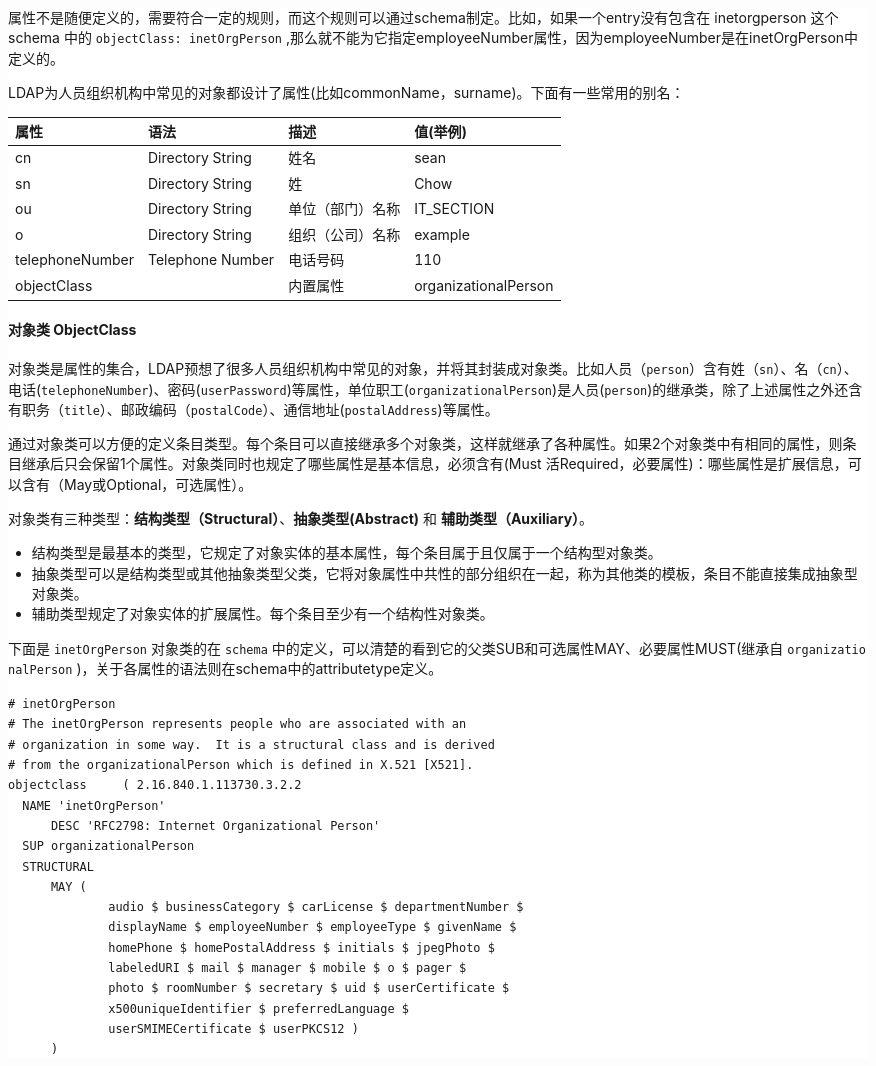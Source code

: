 属性不是随便定义的，需要符合一定的规则，而这个规则可以通过schema制定。比如，如果一个entry没有包含在 inetorgperson 这个 schema 中的 `objectClass: inetOrgPerson` ,那么就不能为它指定employeeNumber属性，因为employeeNumber是在inetOrgPerson中定义的。

LDAP为人员组织机构中常见的对象都设计了属性(比如commonName，surname)。下面有一些常用的别名：

| 属性            | 语法             | 描述             | 值(举例)             |
| :-------------- | :--------------- | :--------------- | :------------------- |
| cn              | Directory String | 姓名             | sean                 |
| sn              | Directory String | 姓               | Chow                 |
| ou              | Directory String | 单位（部门）名称 | IT_SECTION           |
| o               | Directory String | 组织（公司）名称 | example              |
| telephoneNumber | Telephone Number | 电话号码         | 110                  |
| objectClass     |                  | 内置属性         | organizationalPerson |



#### 对象类 ObjectClass

对象类是属性的集合，LDAP预想了很多人员组织机构中常见的对象，并将其封装成对象类。比如人员（`person`）含有姓（`sn`）、名（`cn`）、电话(`telephoneNumber`)、密码(`userPassword`)等属性，单位职工(`organizationalPerson`)是人员(`person`)的继承类，除了上述属性之外还含有职务（`title`）、邮政编码（`postalCode`）、通信地址(`postalAddress`)等属性。

通过对象类可以方便的定义条目类型。每个条目可以直接继承多个对象类，这样就继承了各种属性。如果2个对象类中有相同的属性，则条目继承后只会保留1个属性。对象类同时也规定了哪些属性是基本信息，必须含有(Must 活Required，必要属性)：哪些属性是扩展信息，可以含有（May或Optional，可选属性）。

对象类有三种类型：**结构类型（Structural）**、**抽象类型(Abstract)** 和 **辅助类型（Auxiliary）**。

- 结构类型是最基本的类型，它规定了对象实体的基本属性，每个条目属于且仅属于一个结构型对象类。
- 抽象类型可以是结构类型或其他抽象类型父类，它将对象属性中共性的部分组织在一起，称为其他类的模板，条目不能直接集成抽象型对象类。
- 辅助类型规定了对象实体的扩展属性。每个条目至少有一个结构性对象类。

下面是 `inetOrgPerson` 对象类的在 `schema` 中的定义，可以清楚的看到它的父类SUB和可选属性MAY、必要属性MUST(继承自 `organizationalPerson` )，关于各属性的语法则在schema中的attributetype定义。

```
# inetOrgPerson
# The inetOrgPerson represents people who are associated with an
# organization in some way.  It is a structural class and is derived
# from the organizationalPerson which is defined in X.521 [X521].
objectclass     ( 2.16.840.1.113730.3.2.2
  NAME 'inetOrgPerson'
      DESC 'RFC2798: Internet Organizational Person'
  SUP organizationalPerson
  STRUCTURAL
      MAY (
              audio $ businessCategory $ carLicense $ departmentNumber $
              displayName $ employeeNumber $ employeeType $ givenName $
              homePhone $ homePostalAddress $ initials $ jpegPhoto $
              labeledURI $ mail $ manager $ mobile $ o $ pager $
              photo $ roomNumber $ secretary $ uid $ userCertificate $
              x500uniqueIdentifier $ preferredLanguage $
              userSMIMECertificate $ userPKCS12 )
      )
```
